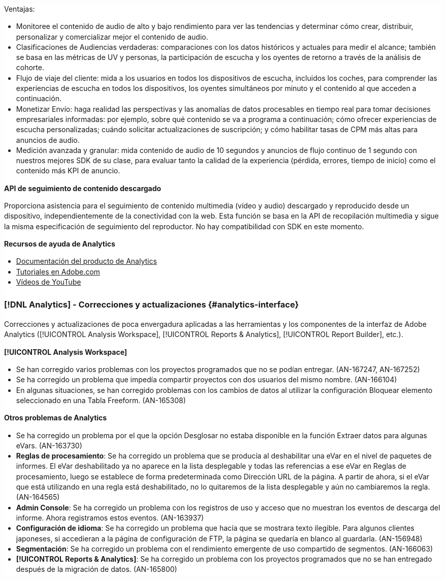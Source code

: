 Ventajas:

* Monitoree el contenido de audio de alto y bajo rendimiento para ver las tendencias y determinar cómo crear, distribuir, personalizar y comercializar mejor el contenido de audio.
* Clasificaciones de Audiencias verdaderas: comparaciones con los datos históricos y actuales para medir el alcance; también se basa en las métricas de UV y personas, la participación de escucha y los oyentes de retorno a través de la análisis de cohorte.
* Flujo de viaje del cliente: mida a los usuarios en todos los dispositivos de escucha, incluidos los coches, para comprender las experiencias de escucha en todos los dispositivos, los oyentes simultáneos por minuto y el contenido al que acceden a continuación.
* Monetizar Envío: haga realidad las perspectivas y las anomalías de datos procesables en tiempo real para tomar decisiones empresariales informadas: por ejemplo, sobre qué contenido se va a programa a continuación; cómo ofrecer experiencias de escucha personalizadas; cuándo solicitar actualizaciones de suscripción; y cómo habilitar tasas de CPM más altas para anuncios de audio.
* Medición avanzada y granular: mida contenido de audio de 10 segundos y anuncios de flujo continuo de 1 segundo con nuestros mejores SDK de su clase, para evaluar tanto la calidad de la experiencia (pérdida, errores, tiempo de inicio) como el contenido más KPI de anuncio.

**API de seguimiento de contenido descargado**

Proporciona asistencia para el seguimiento de contenido multimedia (vídeo y audio) descargado y reproducido desde un dispositivo, independientemente de la conectividad con la web. Esta función se basa en la API de recopilación multimedia y sigue la misma especificación de seguimiento del reproductor. No hay compatibilidad con SDK en este momento.

**Recursos de ayuda de Analytics**

* [Documentación del producto de Analytics](https://marketing.adobe.com/resources/help/es_ES/reference/)
* [Tutoriales en Adobe.com](https://helpx.adobe.com/analytics/tutorials.html)
* [Vídeos de YouTube](https://www.youtube.com/playlist?list=PL2tCx83mn7GuNnQdYGOtlyCu0V5mEZ8sS)

### [!DNL Analytics] - Correcciones y actualizaciones {#analytics-interface}

Correcciones y actualizaciones de poca envergadura aplicadas a las herramientas y los componentes de la interfaz de Adobe Analytics ([!UICONTROL Analysis Workspace], [!UICONTROL Reports &amp; Analytics], [!UICONTROL Report Builder], etc.).

**[!UICONTROL Analysis Workspace]**

* Se han corregido varios problemas con los proyectos programados que no se podían entregar. (AN-167247, AN-167252)
* Se ha corregido un problema que impedía compartir proyectos con dos usuarios del mismo nombre. (AN-166104)
* En algunas situaciones, se han corregido problemas con los cambios de datos al utilizar la configuración Bloquear elemento seleccionado en una Tabla Freeform. (AN-165308)

**Otros problemas de Analytics**

* Se ha corregido un problema por el que la opción Desglosar no estaba disponible en la función Extraer datos para algunas eVars. (AN-163730)
* **Reglas de procesamiento**: Se ha corregido un problema que se producía al deshabilitar una eVar en el nivel de paquetes de informes. El eVar deshabilitado ya no aparece en la lista desplegable y todas las referencias a ese eVar en Reglas de procesamiento, luego se establece de forma predeterminada como Dirección URL de la página. A partir de ahora, si el eVar que está utilizando en una regla está deshabilitado, no lo quitaremos de la lista desplegable y aún no cambiaremos la regla. (AN-164565)
* **Admin Console**: Se ha corregido un problema con los registros de uso y acceso que no muestran los eventos de descarga del informe. Ahora registramos estos eventos. (AN-163937)
* **Configuración de idioma**: Se ha corregido un problema que hacía que se mostrara texto ilegible. Para algunos clientes japoneses, si accedieran a la página de configuración de FTP, la página se quedaría en blanco al guardarla. (AN-156948)
* **Segmentación**: Se ha corregido un problema con el rendimiento emergente de uso compartido de segmentos. (AN-166063)
* **[!UICONTROL Reports &amp; Analytics]**: Se ha corregido un problema con los proyectos programados que no se han entregado después de la migración de datos. (AN-165800)